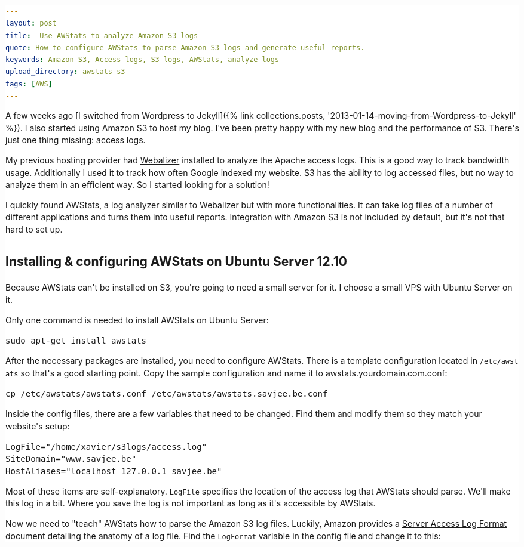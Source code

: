 ```yaml
---
layout: post
title:  Use AWStats to analyze Amazon S3 logs
quote: How to configure AWStats to parse Amazon S3 logs and generate useful reports.
keywords: Amazon S3, Access logs, S3 logs, AWStats, analyze logs
upload_directory: awstats-s3
tags: [AWS]
---
```


A few weeks ago [I switched from Wordpress to Jekyll]({% link collections.posts, '2013-01-14-moving-from-Wordpress-to-Jekyll' %}). I also started using Amazon S3 to host my blog. I've been pretty happy with my new blog and the performance of S3. There's just one thing missing: access logs.

My previous hosting provider had [Webalizer](http://www.webalizer.org/) installed to analyze the Apache access logs. This is a good way to track bandwidth usage. Additionally I used it to track how often Google indexed my website. S3 has the ability to log accessed files, but no way to analyze them in an efficient way. So I started looking for a solution!

I quickly found [AWStats](http://awstats.sourceforge.net/), a log analyzer similar to Webalizer but with more functionalities. It can take log files of a number of different applications and turns them into useful reports. Integration with Amazon S3 is not included by default, but it's not that hard to set up.



## Installing & configuring AWStats on Ubuntu Server 12.10
Because AWStats can't be installed on S3, you're going to need a small server for it. I choose a small VPS with Ubuntu Server on it.

Only one command is needed to install AWStats on Ubuntu Server:

<pre>sudo apt-get install awstats</pre>

After the necessary packages are installed, you need to configure AWStats. There is a template configuration located in ``/etc/awstats`` so that's a good starting point. Copy the sample configuration and name it to awstats.yourdomain.com.conf:

<pre>cp /etc/awstats/awstats.conf /etc/awstats/awstats.savjee.be.conf</pre>

Inside the config files, there are a few variables that need to be changed. Find them and modify them so they match your website's setup:

<pre>
LogFile="/home/xavier/s3logs/access.log"
SiteDomain="www.savjee.be"
HostAliases="localhost 127.0.0.1 savjee.be"
</pre>

Most of these items are self-explanatory. ``LogFile`` specifies the location of the access log that AWStats should parse. We'll make this log in a bit. Where you save the log is not important as long as it's accessible by AWStats.

Now we need to "teach" AWStats how to parse the Amazon S3 log files. Luckily, Amazon provides a [Server Access Log Format](http://docs.aws.amazon.com/AmazonS3/latest/dev/LogFormat.html) document detailing the anatomy of a log file. Find the ``LogFormat`` variable in the config file and change it to this:
